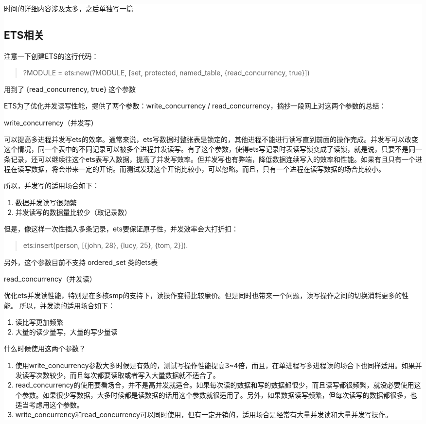 时间的详细内容涉及太多，之后单独写一篇

ETS相关
---

注意一下创建ETS的这行代码：

> ?MODULE = ets:new(?MODULE, [set, protected, named_table, {read_concurrency, true}])

用到了 {read_concurrency, true} 这个参数

ETS为了优化并发读写性能，提供了两个参数：write_concurrency / read_concurrency，摘抄一段网上对这两个参数的总结：

write_concurrency（并发写）

可以提高多进程并发写ets的效率。通常来说，ets写数据时整张表是锁定的，其他进程不能进行读写直到前面的操作完成。并发写可以改变这个情况，同一个表中的不同记录可以被多个进程并发读写。有了这个参数，使得ets写记录时表读写锁变成了读锁，就是说，只要不是同一条记录，还可以继续往这个ets表写入数据，提高了并发写效率。但并发写也有弊端，降低数据连续写入的效率和性能。如果有且只有一个进程在读写数据，将会带来一定的开销。而测试发现这个开销比较小，可以忽略。而且，只有一个进程在读写数据的场合比较小。

所以，并发写的适用场合如下：

1. 数据并发读写很频繁
2. 并发读写的数据量比较少（取记录数）

但是，像这样一次性插入多条记录，ets要保证原子性，并发效率会大打折扣：

> ets:insert(person, [{john, 28}, {lucy, 25}, {tom, 2}]).

另外，这个参数目前不支持 ordered_set 类的ets表

read_concurrency（并发读）

优化ets并发读性能，特别是在多核smp的支持下，读操作变得比较廉价。但是同时也带来一个问题，读写操作之间的切换消耗更多的性能。
所以，并发读的适用场合如下：

1. 读比写更加频繁
2. 大量的读少量写，大量的写少量读

什么时候使用这两个参数？

1. 使用write_concurrency参数大多时候是有效的，测试写操作性能提高3~4倍，而且，在单进程写多进程读的场合下也同样适用。如果并发读写次数较少，而且每次都要读取或者写入大量数据就不适合了。
2. read_concurrency的使用要看场合，并不是高并发就适合。如果每次读的数据和写的数据都很少，而且读写都很频繁，就没必要使用这个参数。如果很少写数据，大多时候都是读数据的话用这个参数就很适用了。另外，如果数据读写频繁，但每次读写的数据都很多，也适当考虑用这个参数。
3. write_concurrency和read_concurrency可以同时使用，但有一定开销的，适用场合是经常有大量并发读和大量并发写操作。